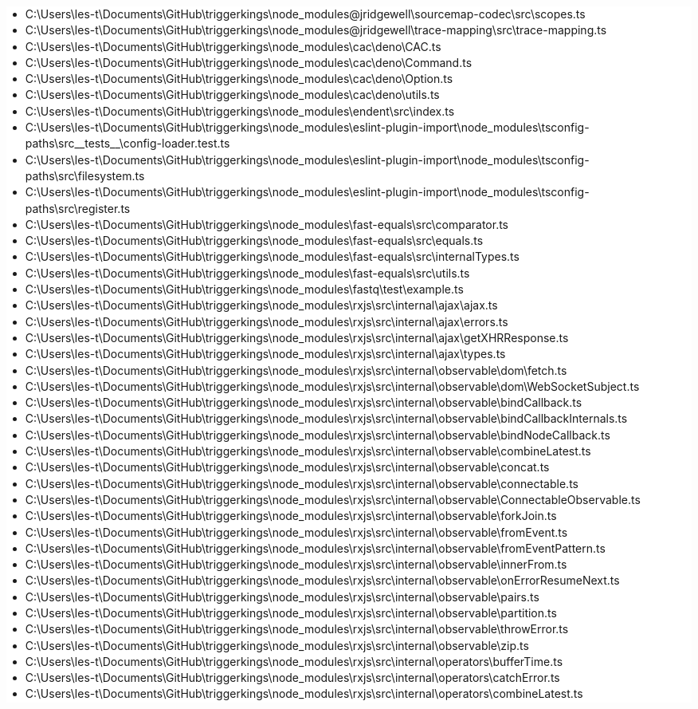 - C:\Users\les-t\Documents\GitHub\triggerkings\node_modules\@jridgewell\sourcemap-codec\src\scopes.ts
- C:\Users\les-t\Documents\GitHub\triggerkings\node_modules\@jridgewell\trace-mapping\src\trace-mapping.ts
- C:\Users\les-t\Documents\GitHub\triggerkings\node_modules\cac\deno\CAC.ts
- C:\Users\les-t\Documents\GitHub\triggerkings\node_modules\cac\deno\Command.ts
- C:\Users\les-t\Documents\GitHub\triggerkings\node_modules\cac\deno\Option.ts
- C:\Users\les-t\Documents\GitHub\triggerkings\node_modules\cac\deno\utils.ts
- C:\Users\les-t\Documents\GitHub\triggerkings\node_modules\endent\src\index.ts
- C:\Users\les-t\Documents\GitHub\triggerkings\node_modules\eslint-plugin-import\node_modules\tsconfig-paths\src\_\_tests\_\_\config-loader.test.ts
- C:\Users\les-t\Documents\GitHub\triggerkings\node_modules\eslint-plugin-import\node_modules\tsconfig-paths\src\filesystem.ts
- C:\Users\les-t\Documents\GitHub\triggerkings\node_modules\eslint-plugin-import\node_modules\tsconfig-paths\src\register.ts
- C:\Users\les-t\Documents\GitHub\triggerkings\node_modules\fast-equals\src\comparator.ts
- C:\Users\les-t\Documents\GitHub\triggerkings\node_modules\fast-equals\src\equals.ts
- C:\Users\les-t\Documents\GitHub\triggerkings\node_modules\fast-equals\src\internalTypes.ts
- C:\Users\les-t\Documents\GitHub\triggerkings\node_modules\fast-equals\src\utils.ts
- C:\Users\les-t\Documents\GitHub\triggerkings\node_modules\fastq\test\example.ts
- C:\Users\les-t\Documents\GitHub\triggerkings\node_modules\rxjs\src\internal\ajax\ajax.ts
- C:\Users\les-t\Documents\GitHub\triggerkings\node_modules\rxjs\src\internal\ajax\errors.ts
- C:\Users\les-t\Documents\GitHub\triggerkings\node_modules\rxjs\src\internal\ajax\getXHRResponse.ts
- C:\Users\les-t\Documents\GitHub\triggerkings\node_modules\rxjs\src\internal\ajax\types.ts
- C:\Users\les-t\Documents\GitHub\triggerkings\node_modules\rxjs\src\internal\observable\dom\fetch.ts
- C:\Users\les-t\Documents\GitHub\triggerkings\node_modules\rxjs\src\internal\observable\dom\WebSocketSubject.ts
- C:\Users\les-t\Documents\GitHub\triggerkings\node_modules\rxjs\src\internal\observable\bindCallback.ts
- C:\Users\les-t\Documents\GitHub\triggerkings\node_modules\rxjs\src\internal\observable\bindCallbackInternals.ts
- C:\Users\les-t\Documents\GitHub\triggerkings\node_modules\rxjs\src\internal\observable\bindNodeCallback.ts
- C:\Users\les-t\Documents\GitHub\triggerkings\node_modules\rxjs\src\internal\observable\combineLatest.ts
- C:\Users\les-t\Documents\GitHub\triggerkings\node_modules\rxjs\src\internal\observable\concat.ts
- C:\Users\les-t\Documents\GitHub\triggerkings\node_modules\rxjs\src\internal\observable\connectable.ts
- C:\Users\les-t\Documents\GitHub\triggerkings\node_modules\rxjs\src\internal\observable\ConnectableObservable.ts
- C:\Users\les-t\Documents\GitHub\triggerkings\node_modules\rxjs\src\internal\observable\forkJoin.ts
- C:\Users\les-t\Documents\GitHub\triggerkings\node_modules\rxjs\src\internal\observable\fromEvent.ts
- C:\Users\les-t\Documents\GitHub\triggerkings\node_modules\rxjs\src\internal\observable\fromEventPattern.ts
- C:\Users\les-t\Documents\GitHub\triggerkings\node_modules\rxjs\src\internal\observable\innerFrom.ts
- C:\Users\les-t\Documents\GitHub\triggerkings\node_modules\rxjs\src\internal\observable\onErrorResumeNext.ts
- C:\Users\les-t\Documents\GitHub\triggerkings\node_modules\rxjs\src\internal\observable\pairs.ts
- C:\Users\les-t\Documents\GitHub\triggerkings\node_modules\rxjs\src\internal\observable\partition.ts
- C:\Users\les-t\Documents\GitHub\triggerkings\node_modules\rxjs\src\internal\observable\throwError.ts
- C:\Users\les-t\Documents\GitHub\triggerkings\node_modules\rxjs\src\internal\observable\zip.ts
- C:\Users\les-t\Documents\GitHub\triggerkings\node_modules\rxjs\src\internal\operators\bufferTime.ts
- C:\Users\les-t\Documents\GitHub\triggerkings\node_modules\rxjs\src\internal\operators\catchError.ts
- C:\Users\les-t\Documents\GitHub\triggerkings\node_modules\rxjs\src\internal\operators\combineLatest.ts